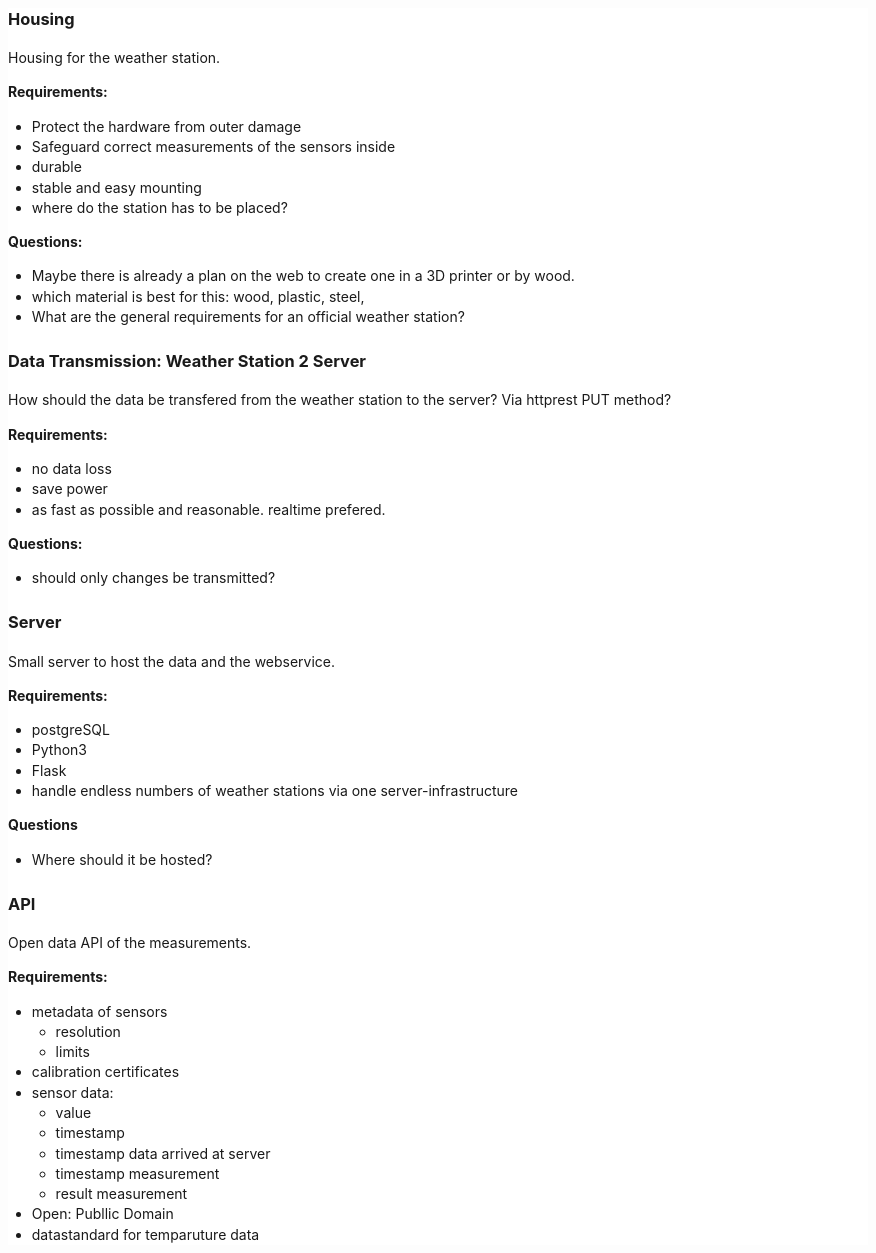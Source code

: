 ### Housing
Housing for the weather station. 

**Requirements:**
- Protect the hardware from outer damage
- Safeguard correct measurements of the sensors inside
- durable
- stable and easy mounting
- where do the station has to be placed? 

**Questions:**
- Maybe there is already a plan on the web to create one in a 3D printer or by wood.
- which material is best for this: wood, plastic, steel, 
- What are the general requirements for an official weather station?

### Data Transmission: Weather Station 2 Server
How should the data be transfered from the weather station to the server? Via httprest PUT method? 

**Requirements:**
- no data loss
- save power
- as fast as possible and reasonable. realtime prefered. 

**Questions:**
- should only changes be transmitted?

### Server
Small server to host the data and the webservice. 

**Requirements:**
- postgreSQL
- Python3
- Flask
- handle endless numbers of weather stations via one server-infrastructure

**Questions**
- Where should it be hosted?

### API
Open data API of the measurements. 

**Requirements:**
- metadata of sensors
	- resolution
	- limits
- calibration certificates
- sensor data: 
	- value
	- timestamp
	- timestamp data arrived at server
	- timestamp measurement
	- result measurement
- Open: Publlic Domain
- datastandard for temparuture data
